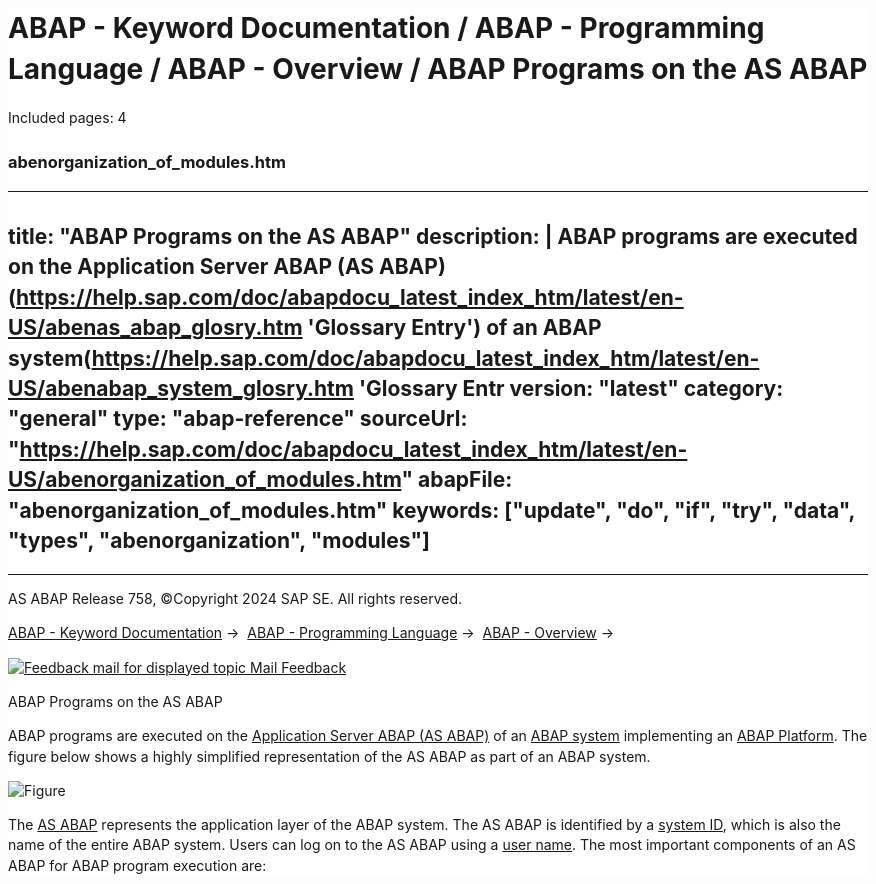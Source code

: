 # ABAP - Keyword Documentation / ABAP - Programming Language / ABAP - Overview / ABAP Programs on the AS ABAP

Included pages: 4


### abenorganization_of_modules.htm

---
title: "ABAP Programs on the AS ABAP"
description: |
  ABAP programs are executed on the Application Server ABAP (AS ABAP)(https://help.sap.com/doc/abapdocu_latest_index_htm/latest/en-US/abenas_abap_glosry.htm 'Glossary Entry') of an ABAP system(https://help.sap.com/doc/abapdocu_latest_index_htm/latest/en-US/abenabap_system_glosry.htm 'Glossary Entr
version: "latest"
category: "general"
type: "abap-reference"
sourceUrl: "https://help.sap.com/doc/abapdocu_latest_index_htm/latest/en-US/abenorganization_of_modules.htm"
abapFile: "abenorganization_of_modules.htm"
keywords: ["update", "do", "if", "try", "data", "types", "abenorganization", "modules"]
---

* * *

AS ABAP Release 758, ©Copyright 2024 SAP SE. All rights reserved.

[ABAP - Keyword Documentation](https://help.sap.com/doc/abapdocu_latest_index_htm/latest/en-US/abenabap.htm) →  [ABAP - Programming Language](https://help.sap.com/doc/abapdocu_latest_index_htm/latest/en-US/abenabap_reference.htm) →  [ABAP - Overview](https://help.sap.com/doc/abapdocu_latest_index_htm/latest/en-US/abenabap_oview.htm) → 

 [![](Mail.gif?object=Mail.gif "Feedback mail for displayed topic") Mail Feedback](mailto:f1_help@sap.com?subject=Feedback%20on%20ABAP%20Documentation&body=Document:%20ABAP%20Programs%20on%20the%20AS%20ABAP%2C%20ABENORGANIZATION_OF_MODULES%2C%20758%0D%0A%0D%0AError:%0D%0A%0D%0A%0D%0A%0D%0ASuggestion%20for%20improvement:)

ABAP Programs on the AS ABAP

ABAP programs are executed on the [Application Server ABAP (AS ABAP)](https://help.sap.com/doc/abapdocu_latest_index_htm/latest/en-US/abenas_abap_glosry.htm "Glossary Entry") of an [ABAP system](https://help.sap.com/doc/abapdocu_latest_index_htm/latest/en-US/abenabap_system_glosry.htm "Glossary Entry") implementing an [ABAP Platform](https://help.sap.com/doc/abapdocu_latest_index_htm/latest/en-US/abenabap_platform_glosry.htm "Glossary Entry"). The figure below shows a highly simplified representation of the AS ABAP as part of an ABAP system.

![Figure](abap_platform.gif)

The [AS ABAP](https://help.sap.com/doc/abapdocu_latest_index_htm/latest/en-US/abenas_abap_glosry.htm "Glossary Entry") represents the application layer of the ABAP system. The AS ABAP is identified by a [system ID](https://help.sap.com/doc/abapdocu_latest_index_htm/latest/en-US/abensystem_id_glosry.htm "Glossary Entry"), which is also the name of the entire ABAP system. Users can log on to the AS ABAP using a [user name](https://help.sap.com/doc/abapdocu_latest_index_htm/latest/en-US/abenuser_name_glosry.htm "Glossary Entry"). The most important components of an AS ABAP for ABAP program execution are:
